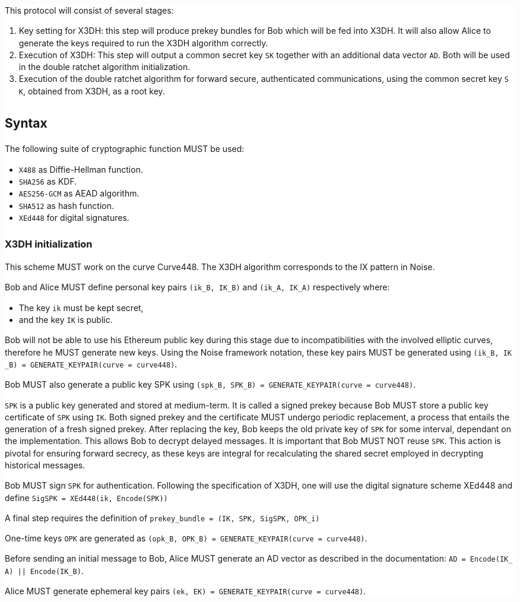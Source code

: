 This protocol will consist of several stages:

1.  Key setting for X3DH: this step will produce prekey bundles for Bob which will be fed into X3DH. It will also allow Alice to generate the keys required to run the X3DH algorithm correctly.
2.  Execution of X3DH: This step will output a common secret key `SK` together with an additional data vector `AD`. Both will be used in the double ratchet algorithm initialization.
3.  Execution of the double ratchet algorithm for forward secure, authenticated communications, using the common secret key `SK`, obtained from X3DH, as a root key.

## Syntax
The following suite of cryptographic function MUST be used:
- `X488` as Diffie-Hellman function.
- `SHA256` as KDF.
- `AES256-GCM` as AEAD algorithm.
- `SHA512` as hash function.
- `XEd448` for digital signatures.

### X3DH initialization
This scheme MUST work on the curve Curve448.
The X3DH algorithm corresponds to the IX pattern in Noise.

Bob and Alice MUST define personal key pairs `(ik_B, IK_B)` and `(ik_A, IK_A)` respectively where:
-   The key `ik` must be kept secret,
-   and the key `IK` is public.

Bob will not be able to use his Ethereum public key during this stage due to incompatibilities with the involved elliptic curves, therefore he MUST generate new keys. 
Using the Noise framework notation, these key pairs MUST be generated using `(ik_B, IK_B) = GENERATE_KEYPAIR(curve = curve448)`.

Bob MUST also generate a public key SPK using `(spk_B, SPK_B) = GENERATE_KEYPAIR(curve = curve448)`.

`SPK` is a public key generated and stored at medium-term. 
It is called a signed prekey because Bob MUST store a public key certificate of `SPK` using `IK`. 
Both signed prekey and the certificate MUST undergo periodic replacement, 
a process that entails the generation of a fresh signed prekey. 
After replacing the key, 
Bob keeps the old private key of `SPK` for some interval, dependant on the implementation.
This allows Bob to decrypt delayed messages. 
It is important that Bob MUST NOT reuse `SPK`. 
This action is pivotal for ensuring forward secrecy, as these keys are integral for recalculating the shared secret employed in decrypting historical messages.

Bob MUST sign `SPK` for authentication. Following the specification of X3DH, one will use the digital signature scheme XEd448 and define `SigSPK = XEd448(ik, Encode(SPK))`

A final step requires the definition of `prekey_bundle = (IK, SPK, SigSPK, OPK_i)`

One-time keys `OPK` are generated as `(opk_B, OPK_B) = GENERATE_KEYPAIR(curve = curve448)`.

Before sending an initial message to Bob, Alice MUST generate an AD vector as described in the documentation: `AD = Encode(IK_A) || Encode(IK_B)`.

Alice MUST generate ephemeral key pairs `(ek, EK) = GENERATE_KEYPAIR(curve = curve448)`.
